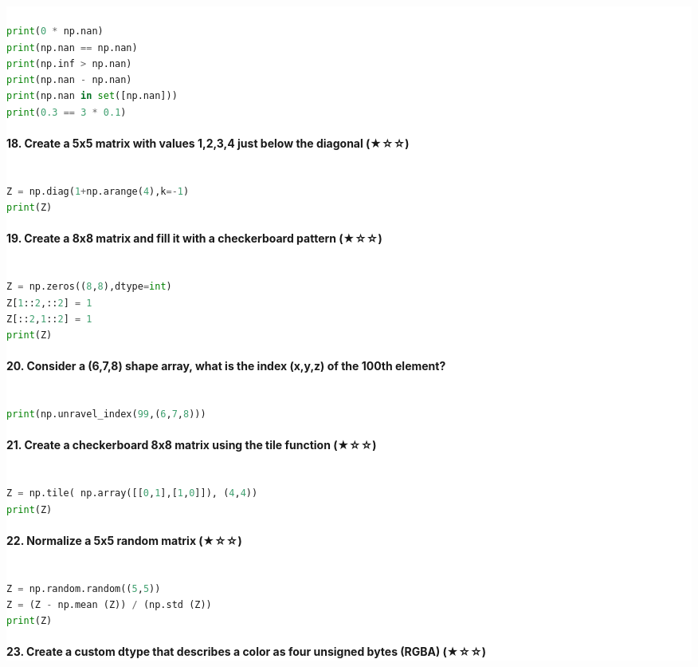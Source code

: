 
```python

print(0 * np.nan)
print(np.nan == np.nan)
print(np.inf > np.nan)
print(np.nan - np.nan)
print(np.nan in set([np.nan]))
print(0.3 == 3 * 0.1)

```
#### 18. Create a 5x5 matrix with values 1,2,3,4 just below the diagonal (★☆☆)


```python

Z = np.diag(1+np.arange(4),k=-1)
print(Z)

```
#### 19. Create a 8x8 matrix and fill it with a checkerboard pattern (★☆☆)


```python

Z = np.zeros((8,8),dtype=int)
Z[1::2,::2] = 1
Z[::2,1::2] = 1
print(Z)

```
#### 20. Consider a (6,7,8) shape array, what is the index (x,y,z) of the 100th element?


```python

print(np.unravel_index(99,(6,7,8)))

```
#### 21. Create a checkerboard 8x8 matrix using the tile function (★☆☆)


```python

Z = np.tile( np.array([[0,1],[1,0]]), (4,4))
print(Z)

```
#### 22. Normalize a 5x5 random matrix (★☆☆)


```python

Z = np.random.random((5,5))
Z = (Z - np.mean (Z)) / (np.std (Z))
print(Z)

```
#### 23. Create a custom dtype that describes a color as four unsigned bytes (RGBA) (★☆☆)

